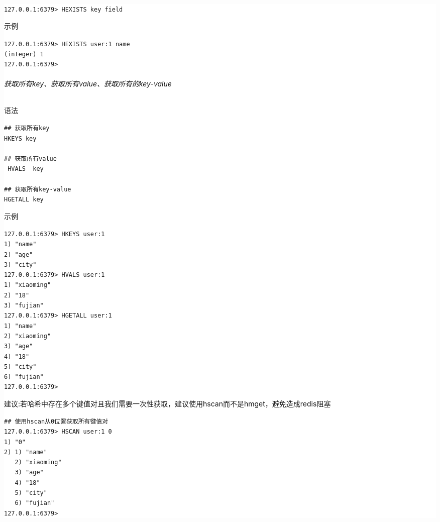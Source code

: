 ```
127.0.0.1:6379> HEXISTS key field
```

示例

```
127.0.0.1:6379> HEXISTS user:1 name
(integer) 1
127.0.0.1:6379>

```

###### 获取所有key、获取所有value、获取所有的key-value

语法

```
## 获取所有key
HKEYS key

## 获取所有value
 HVALS  key

## 获取所有key-value
HGETALL key
```

示例

```
127.0.0.1:6379> HKEYS user:1
1) "name"
2) "age"
3) "city"
127.0.0.1:6379> HVALS user:1
1) "xiaoming"
2) "18"
3) "fujian"
127.0.0.1:6379> HGETALL user:1
1) "name"
2) "xiaoming"
3) "age"
4) "18"
5) "city"
6) "fujian"
127.0.0.1:6379>

```

建议:若哈希中存在多个键值对且我们需要一次性获取，建议使用hscan而不是hmget，避免造成redis阻塞

```
## 使用hscan从0位置获取所有键值对
127.0.0.1:6379> HSCAN user:1 0
1) "0"
2) 1) "name"
   2) "xiaoming"
   3) "age"
   4) "18"
   5) "city"
   6) "fujian"
127.0.0.1:6379>

```

